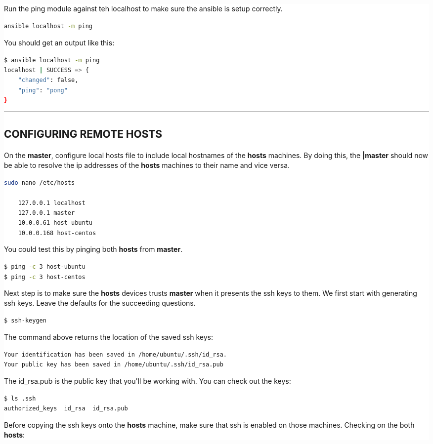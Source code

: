 Run the ping module against teh localhost to make sure the ansible is setup correctly.

```bash
ansible localhost -m ping
```

You should get an output like this:

```bash
$ ansible localhost -m ping
localhost | SUCCESS => {
    "changed": false, 
    "ping": "pong"
}
```
________________________________________________________________________

## CONFIGURING REMOTE HOSTS ##

On the **master**, configure local hosts file to include local hostnames of the **hosts** machines.
By doing this, the **|master** should now be able to resolve the ip addresses of the **hosts** machines to their name and vice versa.

```bash
sudo nano /etc/hosts

    127.0.0.1 localhost
    127.0.0.1 master
    10.0.0.61 host-ubuntu
    10.0.0.168 host-centos
```

You could test this by pinging both **hosts** from **master**.

```bash
$ ping -c 3 host-ubuntu 
$ ping -c 3 host-centos
```

Next step is to make sure the **hosts** devices trusts **master** when it presents the ssh keys to them. We first start with generating ssh keys. Leave the defaults for the succeeding questions.

```bash
$ ssh-keygen
```
The command above returns the location of the saved ssh keys:

    Your identification has been saved in /home/ubuntu/.ssh/id_rsa.
    Your public key has been saved in /home/ubuntu/.ssh/id_rsa.pub

The id_rsa.pub is the public key that you'll be working with. You can check out the keys:

```bash
$ ls .ssh
authorized_keys  id_rsa  id_rsa.pub
```
Before copying the ssh keys onto the **hosts** machine, make sure that ssh is enabled on those machines. Checking on the both **hosts**:
